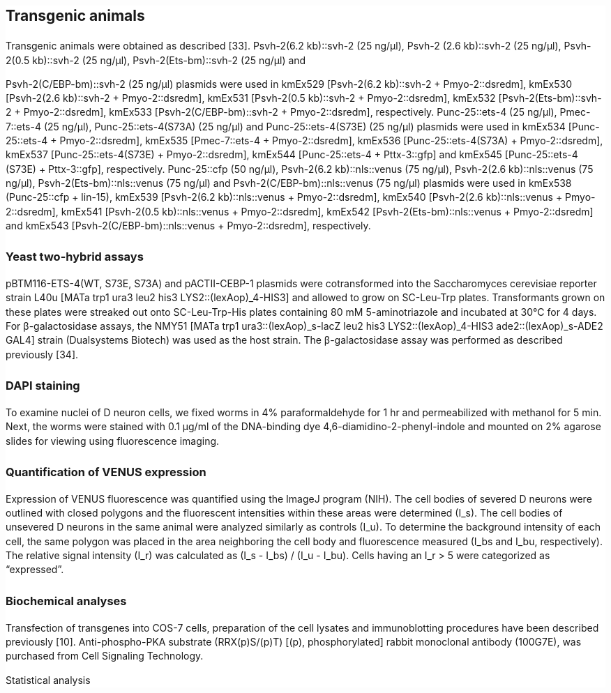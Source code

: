 ## Transgenic animals

Transgenic animals were obtained as described [33]. Psvh-2(6.2 kb)::svh-2 (25 ng/µl), Psvh-2 (2.6 kb)::svh-2 (25 ng/µl), Psvh-2(0.5 kb)::svh-2 (25 ng/µl), Psvh-2(Ets-bm)::svh-2 (25 ng/µl) and

Psvh-2(C/EBP-bm)::svh-2 (25 ng/µl) plasmids were used in kmEx529 [Psvh-2(6.2 kb)::svh-2 + Pmyo-2::dsredm], kmEx530 [Psvh-2(2.6 kb)::svh-2 + Pmyo-2::dsredm], kmEx531 [Psvh-2(0.5 kb)::svh-2 + Pmyo-2::dsredm], kmEx532 [Psvh-2(Ets-bm)::svh-2 + Pmyo-2::dsredm], kmEx533 [Psvh-2(C/EBP-bm)::svh-2 + Pmyo-2::dsredm], respectively. Punc-25::ets-4 (25 ng/µl), Pmec-7::ets-4 (25 ng/µl), Punc-25::ets-4(S73A) (25 ng/µl) and Punc-25::ets-4(S73E) (25 ng/µl) plasmids were used in kmEx534 [Punc-25::ets-4 + Pmyo-2::dsredm], kmEx535 [Pmec-7::ets-4 + Pmyo-2::dsredm], kmEx536 [Punc-25::ets-4(S73A) + Pmyo-2::dsredm], kmEx537 [Punc-25::ets-4(S73E) + Pmyo-2::dsredm], kmEx544 [Punc-25::ets-4 + Pttx-3::gfp] and kmEx545 [Punc-25::ets-4 (S73E) + Pttx-3::gfp], respectively. Punc-25::cfp (50 ng/µl), Psvh-2(6.2 kb)::nls::venus (75 ng/µl), Psvh-2(2.6 kb)::nls::venus (75 ng/µl), Psvh-2(Ets-bm)::nls::venus (75 ng/µl) and Psvh-2(C/EBP-bm)::nls::venus (75 ng/µl) plasmids were used in kmEx538 (Punc-25::cfp + lin-15), kmEx539 [Psvh-2(6.2 kb)::nls::venus + Pmyo-2::dsredm], kmEx540 [Psvh-2(2.6 kb)::nls::venus + Pmyo-2::dsredm], kmEx541 [Psvh-2(0.5 kb)::nls::venus + Pmyo-2::dsredm], kmEx542 [Psvh-2(Ets-bm)::nls::venus + Pmyo-2::dsredm] and kmEx543 [Psvh-2(C/EBP-bm)::nls::venus + Pmyo-2::dsredm], respectively.

### Yeast two-hybrid assays

pBTM116-ETS-4(WT, S73E, S73A) and pACTII-CEBP-1 plasmids were cotransformed into the Saccharomyces cerevisiae reporter strain L40u [MATa trp1 ura3 leu2 his3 LYS2::(lexAop)_4-HIS3] and allowed to grow on SC-Leu-Trp plates. Transformants grown on these plates were streaked out onto SC-Leu-Trp-His plates containing 80 mM 5-aminotriazole and incubated at 30°C for 4 days. For β-galactosidase assays, the NMY51 [MATa trp1 ura3::(lexAop)_s-lacZ leu2 his3 LYS2::(lexAop)_4-HIS3 ade2::(lexAop)_s-ADE2 GAL4] strain (Dualsystems Biotech) was used as the host strain. The β-galactosidase assay was performed as described previously [34].

### DAPI staining

To examine nuclei of D neuron cells, we fixed worms in 4% paraformaldehyde for 1 hr and permeabilized with methanol for 5 min. Next, the worms were stained with 0.1 µg/ml of the DNA-binding dye 4,6-diamidino-2-phenyl-indole and mounted on 2% agarose slides for viewing using fluorescence imaging.

### Quantification of VENUS expression

Expression of VENUS fluorescence was quantified using the ImageJ program (NIH). The cell bodies of severed D neurons were outlined with closed polygons and the fluorescent intensities within these areas were determined (I_s). The cell bodies of unsevered D neurons in the same animal were analyzed similarly as controls (I_u). To determine the background intensity of each cell, the same polygon was placed in the area neighboring the cell body and fluorescence measured (I_bs and I_bu, respectively). The relative signal intensity (I_r) was calculated as (I_s - I_bs) / (I_u - I_bu). Cells having an I_r > 5 were categorized as “expressed”.

### Biochemical analyses

Transfection of transgenes into COS-7 cells, preparation of the cell lysates and immunoblotting procedures have been described previously [10]. Anti-phospho-PKA substrate (RRX(p)S/(p)T) [(p), phosphorylated] rabbit monoclonal antibody (100G7E), was purchased from Cell Signaling Technology.

Statistical analysis
